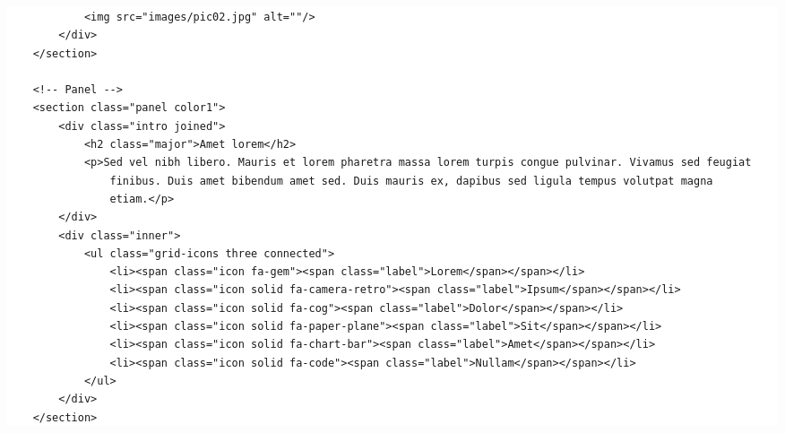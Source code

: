                 <img src="images/pic02.jpg" alt=""/>
            </div>
        </section>

        <!-- Panel -->
        <section class="panel color1">
            <div class="intro joined">
                <h2 class="major">Amet lorem</h2>
                <p>Sed vel nibh libero. Mauris et lorem pharetra massa lorem turpis congue pulvinar. Vivamus sed feugiat
                    finibus. Duis amet bibendum amet sed. Duis mauris ex, dapibus sed ligula tempus volutpat magna
                    etiam.</p>
            </div>
            <div class="inner">
                <ul class="grid-icons three connected">
                    <li><span class="icon fa-gem"><span class="label">Lorem</span></span></li>
                    <li><span class="icon solid fa-camera-retro"><span class="label">Ipsum</span></span></li>
                    <li><span class="icon solid fa-cog"><span class="label">Dolor</span></span></li>
                    <li><span class="icon solid fa-paper-plane"><span class="label">Sit</span></span></li>
                    <li><span class="icon solid fa-chart-bar"><span class="label">Amet</span></span></li>
                    <li><span class="icon solid fa-code"><span class="label">Nullam</span></span></li>
                </ul>
            </div>
        </section>
